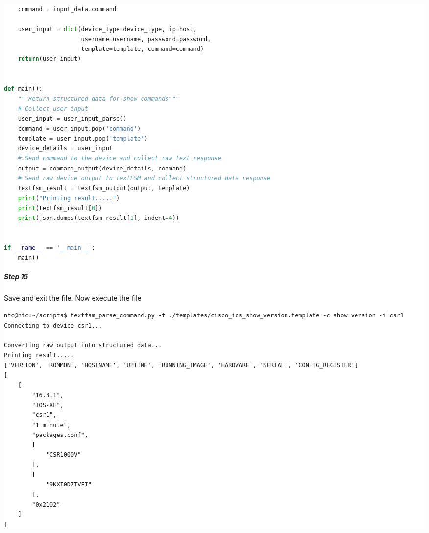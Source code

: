 ``` python
    command = input_data.command

    user_input = dict(device_type=device_type, ip=host,
                      username=username, password=password,
                      template=template, command=command)
    return(user_input)


def main():
    """Return structured data for show commands"""
    # Collect user input
    user_input = user_input_parse()
    command = user_input.pop('command')
    template = user_input.pop('template')
    device_details = user_input
    # Send command to the device and collect raw text response
    output = command_output(device_details, command)
    # Send raw device output to textFSM and collect structured data response
    textfsm_result = textfsm_output(output, template)
    print("Printing result.....")
    print(textfsm_result[0])
    print(json.dumps(textfsm_result[1], indent=4))


if __name__ == '__main__':
    main()

```


##### Step 15

Save and exit the file. Now execute the file

```
ntc@ntc:~/scripts$ textfsm_parse_command.py -t ./templates/cisco_ios_show_version.template -c show version -i csr1
Connecting to device csr1...

Converting raw output into structured data...
Printing result.....
['VERSION', 'ROMMON', 'HOSTNAME', 'UPTIME', 'RUNNING_IMAGE', 'HARDWARE', 'SERIAL', 'CONFIG_REGISTER']
[
    [
        "16.3.1", 
        "IOS-XE", 
        "csr1", 
        "1 minute", 
        "packages.conf", 
        [
            "CSR1000V"
        ], 
        [
            "9KXI0D7TVFI"
        ], 
        "0x2102"
    ]
]

```
